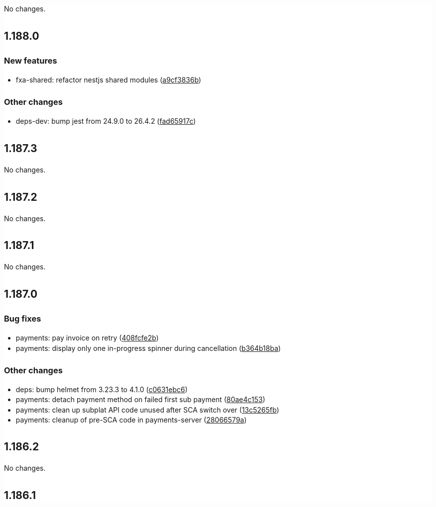 No changes.

## 1.188.0

### New features

- fxa-shared: refactor nestjs shared modules ([a9cf3836b](https://github.com/mozilla/fxa/commit/a9cf3836b))

### Other changes

- deps-dev: bump jest from 24.9.0 to 26.4.2 ([fad65917c](https://github.com/mozilla/fxa/commit/fad65917c))

## 1.187.3

No changes.

## 1.187.2

No changes.

## 1.187.1

No changes.

## 1.187.0

### Bug fixes

- payments: pay invoice on retry ([408fcfe2b](https://github.com/mozilla/fxa/commit/408fcfe2b))
- payments: display only one in-progress spinner during cancellation ([b364b18ba](https://github.com/mozilla/fxa/commit/b364b18ba))

### Other changes

- deps: bump helmet from 3.23.3 to 4.1.0 ([c0631ebc6](https://github.com/mozilla/fxa/commit/c0631ebc6))
- payments: detach payment method on failed first sub payment ([80ae4c153](https://github.com/mozilla/fxa/commit/80ae4c153))
- payments: clean up subplat API code unused after SCA switch over ([13c5265fb](https://github.com/mozilla/fxa/commit/13c5265fb))
- payments: cleanup of pre-SCA code in payments-server ([28066579a](https://github.com/mozilla/fxa/commit/28066579a))

## 1.186.2

No changes.

## 1.186.1
